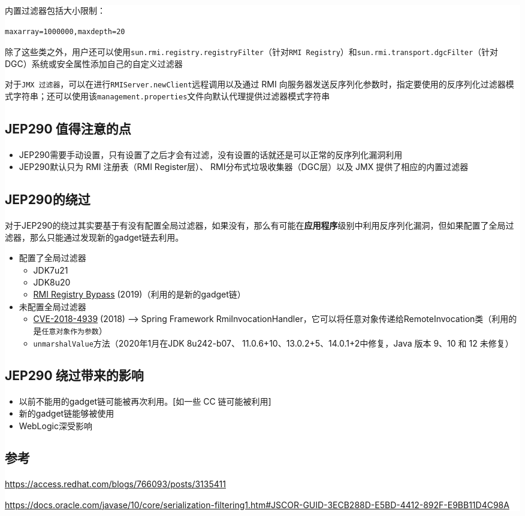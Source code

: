 内置过滤器包括大小限制：

```
maxarray=1000000,maxdepth=20
```

除了这些类之外，用户还可以使用`sun.rmi.registry.registryFilter`（针对`RMI Registry`）和`sun.rmi.transport.dgcFilter`（针对DGC）系统或安全属性添加自己的自定义过滤器

对于`JMX 过滤器`，可以在进行`RMIServer.newClient`远程调用以及通过 RMI 向服务器发送反序列化参数时，指定要使用的反序列化过滤器模式字符串；还可以使用该`management.properties`文件向默认代理提供过滤器模式字符串

## JEP290 值得注意的点

- JEP290需要手动设置，只有设置了之后才会有过滤，没有设置的话就还是可以正常的反序列化漏洞利用
- JEP290默认只为 RMI 注册表（RMI Register层）、 RMI分布式垃圾收集器（DGC层）以及 JMX 提供了相应的内置过滤器

## JEP290的绕过

对于JEP290的绕过其实要基于有没有配置全局过滤器，如果没有，那么有可能在**应用程序**级别中利用反序列化漏洞，但如果配置了全局过滤器，那么只能通过发现新的gadget链去利用。

- 配置了全局过滤器
  - JDK7u21
  - JDK8u20
  - [RMI Registry Bypass](https://mogwailabs.de/en/blog/2020/02/an-trinhs-rmi-registry-bypass/) (2019)（利用的是新的gadget链）
- 未配置全局过滤器
  - [CVE-2018-4939](https://nickbloor.co.uk/2018/06/18/another-coldfusion-rce-cve-2018-4939/) (2018) --> Spring Framework RmiInvocationHandler，它可以将任意对象传递给RemoteInvocation类（利用的是`任意对象作为参数`）
  - `unmarshalValue`方法（2020年1月在JDK 8u242-b07、 11.0.6+10、13.0.2+5、14.0.1+2中修复，Java 版本 9、10 和 12 未修复）

## JEP290 绕过带来的影响

- 以前不能用的gadget链可能被再次利用。[如一些 CC 链可能被利用]
- 新的gadget链能够被使用
- WebLogic深受影响

## 参考

https://access.redhat.com/blogs/766093/posts/3135411

https://docs.oracle.com/javase/10/core/serialization-filtering1.htm#JSCOR-GUID-3ECB288D-E5BD-4412-892F-E9BB11D4C98A
